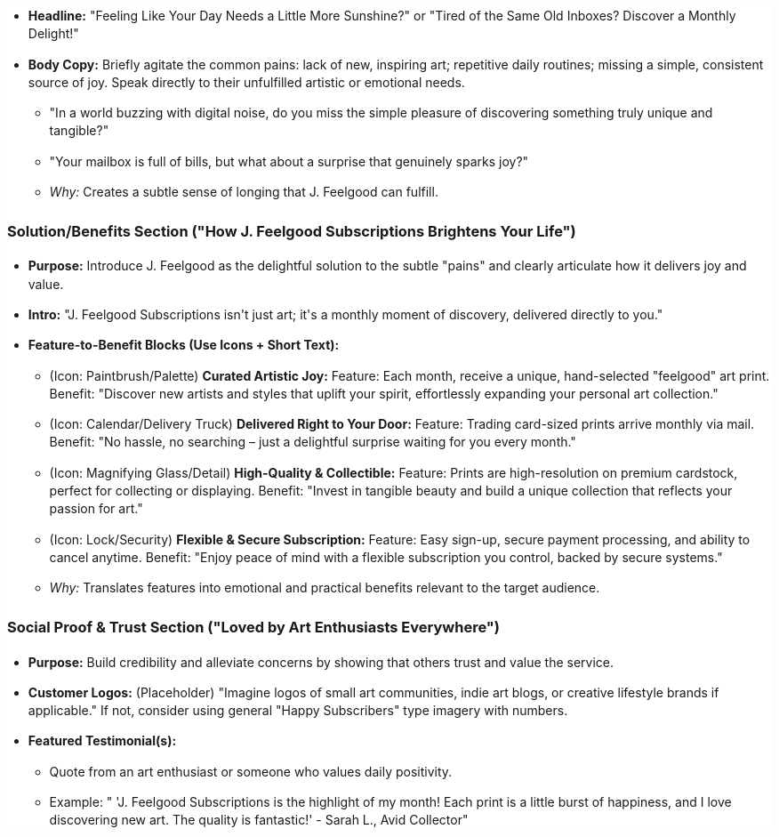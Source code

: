 - **Headline:** "Feeling Like Your Day Needs a Little More Sunshine?" or "Tired of the Same Old Inboxes? Discover a Monthly Delight!"

- **Body Copy:** Briefly agitate the common pains: lack of new, inspiring art; repetitive daily routines; missing a simple, consistent source of joy. Speak directly to their unfulfilled artistic or emotional needs.

    - "In a world buzzing with digital noise, do you miss the simple pleasure of discovering something truly unique and tangible?"

    - "Your mailbox is full of bills, but what about a surprise that genuinely sparks joy?"

    - *Why:* Creates a subtle sense of longing that J. Feelgood can fulfill.

### Solution/Benefits Section ("How J. Feelgood Subscriptions Brightens Your Life")

- **Purpose:** Introduce J. Feelgood as the delightful solution to the subtle "pains" and clearly articulate how it delivers joy and value.

- **Intro:** "J. Feelgood Subscriptions isn't just art; it's a monthly moment of discovery, delivered directly to you."

- **Feature-to-Benefit Blocks (Use Icons + Short Text):**

    - (Icon: Paintbrush/Palette) **Curated Artistic Joy:** Feature: Each month, receive a unique, hand-selected "feelgood" art print. Benefit: "Discover new artists and styles that uplift your spirit, effortlessly expanding your personal art collection."

    - (Icon: Calendar/Delivery Truck) **Delivered Right to Your Door:** Feature: Trading card-sized prints arrive monthly via mail. Benefit: "No hassle, no searching – just a delightful surprise waiting for you every month."

    - (Icon: Magnifying Glass/Detail) **High-Quality & Collectible:** Feature: Prints are high-resolution on premium cardstock, perfect for collecting or displaying. Benefit: "Invest in tangible beauty and build a unique collection that reflects your passion for art."

    - (Icon: Lock/Security) **Flexible & Secure Subscription:** Feature: Easy sign-up, secure payment processing, and ability to cancel anytime. Benefit: "Enjoy peace of mind with a flexible subscription you control, backed by secure systems."

    - *Why:* Translates features into emotional and practical benefits relevant to the target audience.

### Social Proof & Trust Section ("Loved by Art Enthusiasts Everywhere")

- **Purpose:** Build credibility and alleviate concerns by showing that others trust and value the service.

- **Customer Logos:** (Placeholder) "Imagine logos of small art communities, indie art blogs, or creative lifestyle brands if applicable." If not, consider using general "Happy Subscribers" type imagery with numbers.

- **Featured Testimonial(s):**

    - Quote from an art enthusiast or someone who values daily positivity.

    - Example: " 'J. Feelgood Subscriptions is the highlight of my month! Each print is a little burst of happiness, and I love discovering new art. The quality is fantastic!' - Sarah L., Avid Collector"
